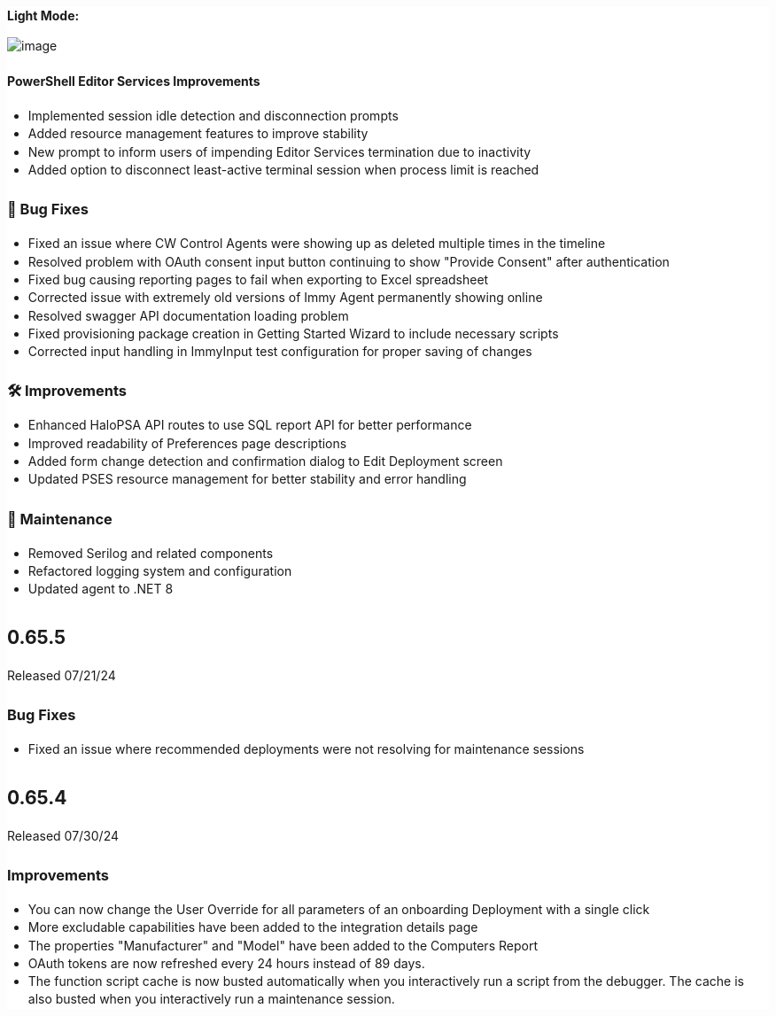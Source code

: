**Light Mode:**

![image](https://immybot.blob.core.windows.net/release-media/c2672f71-c63f-45a7-a7ec-a5ca86cf8dda)

#### PowerShell Editor Services Improvements

- Implemented session idle detection and disconnection prompts
- Added resource management features to improve stability
- New prompt to inform users of impending Editor Services termination due to inactivity
- Added option to disconnect least-active terminal session when process limit is reached

### 🐛 Bug Fixes

- Fixed an issue where CW Control Agents were showing up as deleted multiple times in the timeline
- Resolved problem with OAuth consent input button continuing to show "Provide Consent" after authentication
- Fixed bug causing reporting pages to fail when exporting to Excel spreadsheet
- Corrected issue with extremely old versions of Immy Agent permanently showing online
- Resolved swagger API documentation loading problem
- Fixed provisioning package creation in Getting Started Wizard to include necessary scripts
- Corrected input handling in ImmyInput test configuration for proper saving of changes

### 🛠 Improvements

- Enhanced HaloPSA API routes to use SQL report API for better performance
- Improved readability of Preferences page descriptions
- Added form change detection and confirmation dialog to Edit Deployment screen
- Updated PSES resource management for better stability and error handling

### 🧰 Maintenance

- Removed Serilog and related components
- Refactored logging system and configuration
- Updated agent to .NET 8

## 0.65.5

Released 07/21/24

### Bug Fixes

- Fixed an issue where recommended deployments were not resolving for maintenance sessions

## 0.65.4

Released 07/30/24

### Improvements

- You can now change the User Override for all parameters of an onboarding Deployment with a single click
- More excludable capabilities have been added to the integration details page
- The properties "Manufacturer" and "Model" have been added to the Computers Report
- OAuth tokens are now refreshed every 24 hours instead of 89 days.
- The function script cache is now busted automatically when you interactively run a script from the debugger. The cache is also busted when you interactively run a maintenance session.
